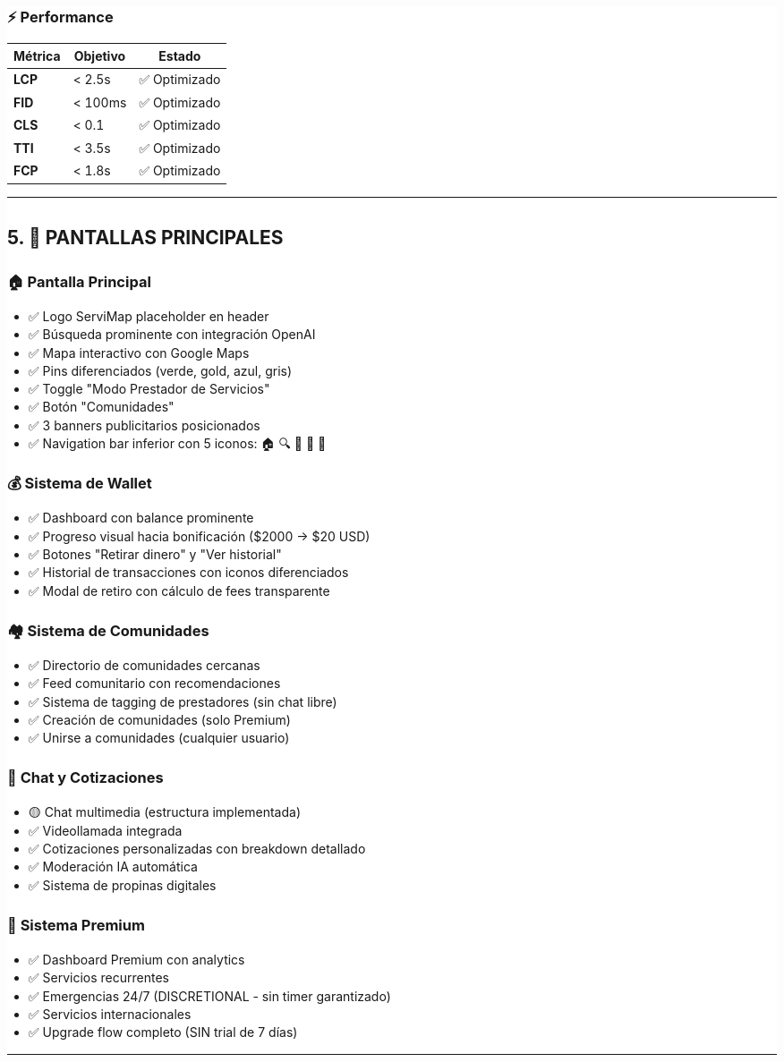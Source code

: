 ### ⚡ **Performance**
| Métrica | Objetivo | Estado |
|---------|----------|--------|
| **LCP** | < 2.5s | ✅ Optimizado |
| **FID** | < 100ms | ✅ Optimizado |
| **CLS** | < 0.1 | ✅ Optimizado |
| **TTI** | < 3.5s | ✅ Optimizado |
| **FCP** | < 1.8s | ✅ Optimizado |

---

## 5. 🎯 PANTALLAS PRINCIPALES

### 🏠 **Pantalla Principal**
- ✅ Logo ServiMap placeholder en header
- ✅ Búsqueda prominente con integración OpenAI
- ✅ Mapa interactivo con Google Maps
- ✅ Pins diferenciados (verde, gold, azul, gris)
- ✅ Toggle "Modo Prestador de Servicios"
- ✅ Botón "Comunidades"
- ✅ 3 banners publicitarios posicionados
- ✅ Navigation bar inferior con 5 iconos: 🏠 🔍 📅 💬 👤

### 💰 **Sistema de Wallet**
- ✅ Dashboard con balance prominente
- ✅ Progreso visual hacia bonificación ($2000 → $20 USD)
- ✅ Botones "Retirar dinero" y "Ver historial"
- ✅ Historial de transacciones con iconos diferenciados
- ✅ Modal de retiro con cálculo de fees transparente

### 🏘️ **Sistema de Comunidades**
- ✅ Directorio de comunidades cercanas
- ✅ Feed comunitario con recomendaciones
- ✅ Sistema de tagging de prestadores (sin chat libre)
- ✅ Creación de comunidades (solo Premium)
- ✅ Unirse a comunidades (cualquier usuario)

### 💬 **Chat y Cotizaciones**
- 🟡 Chat multimedia (estructura implementada)
- ✅ Videollamada integrada
- ✅ Cotizaciones personalizadas con breakdown detallado
- ✅ Moderación IA automática
- ✅ Sistema de propinas digitales

### 👑 **Sistema Premium**
- ✅ Dashboard Premium con analytics
- ✅ Servicios recurrentes
- ✅ Emergencias 24/7 (DISCRETIONAL - sin timer garantizado)
- ✅ Servicios internacionales
- ✅ Upgrade flow completo (SIN trial de 7 días)

---